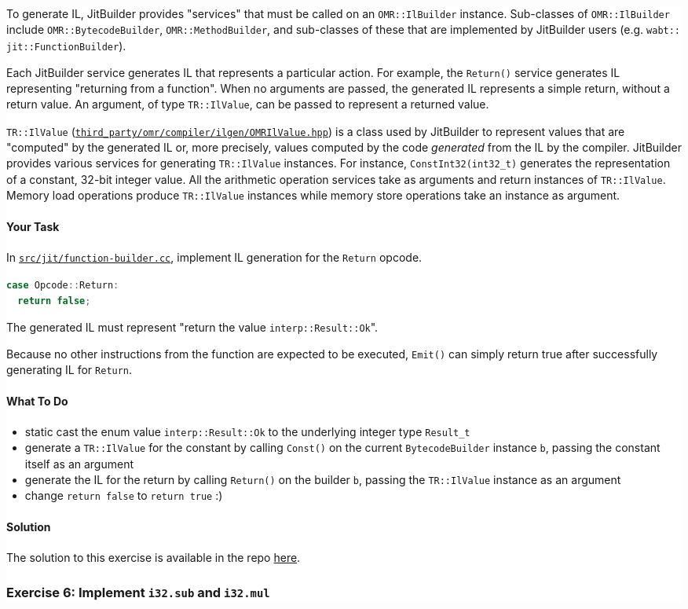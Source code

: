 To generate IL, JitBuilder provides "services" that must be called on an `OMR::IlBuilder`
instance. Sub-classes of `OMR::IlBuilder` include `OMR::BytecodeBuilder`, `OMR::MethodBuilder`,
and sub-classes of these that are implemented by JitBuilder users (e.g.
`wabt::jit::FunctionBuilder`).

Each JitBuilder service generates IL that represents a particular action. For
example, the `Return()` service generates IL representing "returning from a
function". When no arguments are passed, the generated IL represents a simple
return, without a return value. An argument, of type `TR::IlValue`, can be passed to
represent a returned value.

`TR::IlValue` ([`third_party/omr/compiler/ilgen/OMRIlValue.hpp`](https://github.com/eclipse/omr/blob/a3d48e4713fa0078d0f34a5e901b9c2b84ad3c6d/compiler/ilgen/OMRIlValue.hpp#L41))
is a class used by JitBuilder to represent values that are "computed" by
the generated IL or, more precisely, values computed by the code *generated*
from the IL by the compiler. JitBuilder provides various services for generating
`TR::IlValue` instances. For instance, `ConstInt32(int32_t)` generates the
representation of a constant, 32-bit integer value. All the arithmetic
operation services take as arguments and return instances of `TR::IlValue`. Memory
load operations produce `TR::IlValue` instances while memory store operations take
an instance as argument.

#### Your Task

In [`src/jit/function-builder.cc`](https://github.com/wasmjit-omr/wasmjit-omr/blob/42b8ae72308581eaff882626496ec1cf8dadff8f/src/jit/function-builder.cc#L678),
implement IL generation for the `Return` opcode.

```c++
case Opcode::Return:
  return false;
```

The generated IL must represent "return the value `interp::Result::Ok`".

Because no other instructions from the function are expected to be executed,
`Emit()` can simply return true after successfully generating IL for `Return`.

#### What To Do

- static cast the enum value `interp::Result::Ok` to the underlying integer type
`Result_t`
- generate a `TR::IlValue` for the constant by calling `Const()` on the current
`BytecodeBuilder` instance `b`, passing the constant itself as an argument
- generate the IL for the return by calling `Return()` on the builder `b`,
passing the `TR::IlValue` instance as an argument
- change `return false` to `return true` :)

#### Solution

The solution to this exercise is available in the repo [here](https://github.com/wasmjit-omr/wasmjit-omr/blob/2f7c7ba59fa36f7b5beed916d9b0e444c9dc2da8/src/jit/function-builder.cc#L683).

### Exercise 6: Implement `i32.sub` and `i32.mul`
